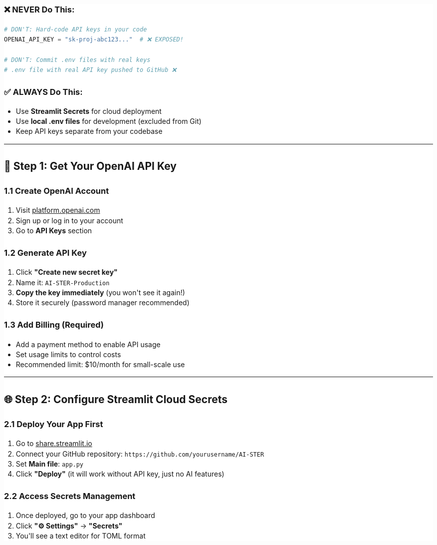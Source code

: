 ### ❌ **NEVER Do This:**
```python
# DON'T: Hard-code API keys in your code
OPENAI_API_KEY = "sk-proj-abc123..."  # ❌ EXPOSED!

# DON'T: Commit .env files with real keys
# .env file with real API key pushed to GitHub ❌
```

### ✅ **ALWAYS Do This:**
- Use **Streamlit Secrets** for cloud deployment
- Use **local .env files** for development (excluded from Git)
- Keep API keys separate from your codebase

---

## 🔑 **Step 1: Get Your OpenAI API Key**

### 1.1 Create OpenAI Account
1. Visit [platform.openai.com](https://platform.openai.com)
2. Sign up or log in to your account
3. Go to **API Keys** section

### 1.2 Generate API Key
1. Click **"Create new secret key"**
2. Name it: `AI-STER-Production`
3. **Copy the key immediately** (you won't see it again!)
4. Store it securely (password manager recommended)

### 1.3 Add Billing (Required)
- Add a payment method to enable API usage
- Set usage limits to control costs
- Recommended limit: $10/month for small-scale use

---

## 🌐 **Step 2: Configure Streamlit Cloud Secrets**

### 2.1 Deploy Your App First
1. Go to [share.streamlit.io](https://share.streamlit.io)
2. Connect your GitHub repository: `https://github.com/yourusername/AI-STER`
3. Set **Main file**: `app.py`
4. Click **"Deploy"** (it will work without API key, just no AI features)

### 2.2 Access Secrets Management
1. Once deployed, go to your app dashboard
2. Click **"⚙️ Settings"** → **"Secrets"**
3. You'll see a text editor for TOML format
